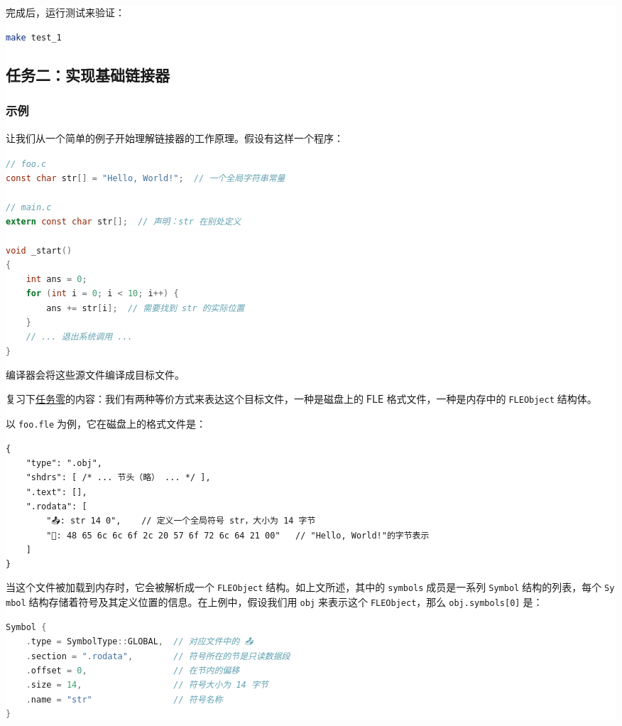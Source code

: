 完成后，运行测试来验证：

```bash
make test_1
```

## 任务二：实现基础链接器

### 示例

让我们从一个简单的例子开始理解链接器的工作原理。假设有这样一个程序：

```c
// foo.c
const char str[] = "Hello, World!";  // 一个全局字符串常量

// main.c
extern const char str[];  // 声明：str 在别处定义

void _start()
{
    int ans = 0;
    for (int i = 0; i < 10; i++) {
        ans += str[i];  // 需要找到 str 的实际位置
    }
    // ... 退出系统调用 ...
}
```

编译器会将这些源文件编译成目标文件。

复习下[任务零](#任务零理解目标文件格式)的内容：我们有两种等价方式来表达这个目标文件，一种是磁盘上的 FLE 格式文件，一种是内存中的 `FLEObject` 结构体。

以 `foo.fle` 为例，它在磁盘上的格式文件是：

```json5
{
    "type": ".obj",
    "shdrs": [ /* ... 节头（略） ... */ ],
    ".text": [],
    ".rodata": [
        "📤: str 14 0",    // 定义一个全局符号 str，大小为 14 字节
        "🔢: 48 65 6c 6c 6f 2c 20 57 6f 72 6c 64 21 00"   // "Hello, World!"的字节表示
    ]
}
```

当这个文件被加载到内存时，它会被解析成一个 `FLEObject` 结构。如上文所述，其中的 `symbols` 成员是一系列 `Symbol` 结构的列表，每个 `Symbol` 结构存储着符号及其定义位置的信息。在上例中，假设我们用 `obj` 来表示这个 `FLEObject`，那么 `obj.symbols[0]` 是：

```cpp
Symbol {
    .type = SymbolType::GLOBAL,  // 对应文件中的 📤
    .section = ".rodata",        // 符号所在的节是只读数据段
    .offset = 0,                 // 在节内的偏移
    .size = 14,                  // 符号大小为 14 字节
    .name = "str"                // 符号名称
}
```
